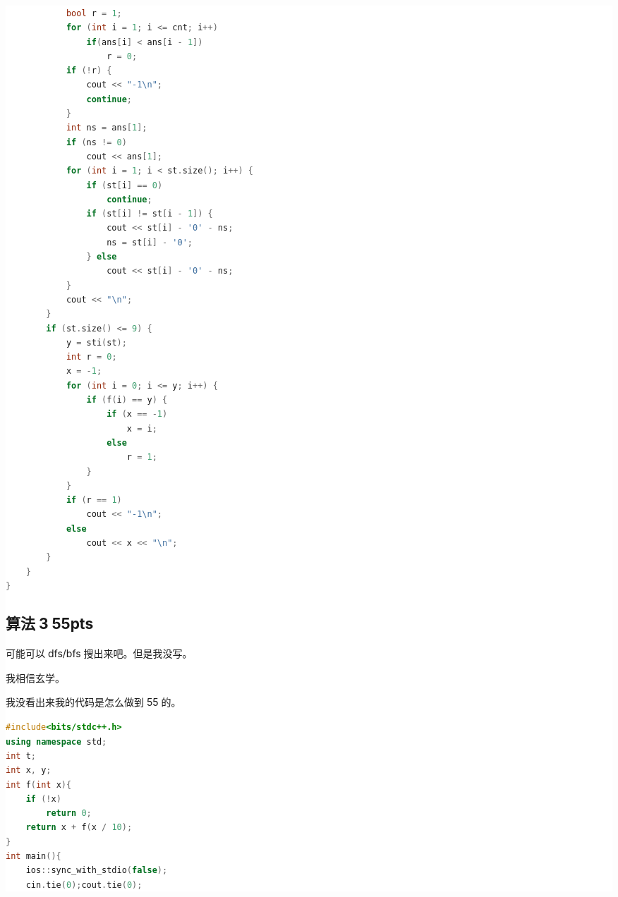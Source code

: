 ```cpp
			bool r = 1;
			for (int i = 1; i <= cnt; i++)
				if(ans[i] < ans[i - 1])
					r = 0;
			if (!r) {
				cout << "-1\n";
				continue;
			}
			int ns = ans[1];
			if (ns != 0)
				cout << ans[1];
			for (int i = 1; i < st.size(); i++) {
				if (st[i] == 0)
					continue;
				if (st[i] != st[i - 1]) {
					cout << st[i] - '0' - ns;
					ns = st[i] - '0';
				} else
					cout << st[i] - '0' - ns;
			}
			cout << "\n";
		}
		if (st.size() <= 9) {
			y = sti(st);
			int r = 0;
			x = -1;
			for (int i = 0; i <= y; i++) {
				if (f(i) == y) {
					if (x == -1)
						x = i;
					else
						r = 1;
				}
			}
			if (r == 1)
				cout << "-1\n";
			else
				cout << x << "\n";
		}
	}
}
```

## 算法 3 55pts

可能可以 dfs/bfs 搜出来吧。但是我没写。

我相信玄学。

我没看出来我的代码是怎么做到 $55$ 的。

```cpp
#include<bits/stdc++.h>
using namespace std;
int t;
int x, y;
int f(int x){
	if (!x)
		return 0;
	return x + f(x / 10);
}
int main(){
	ios::sync_with_stdio(false);
	cin.tie(0);cout.tie(0);
```